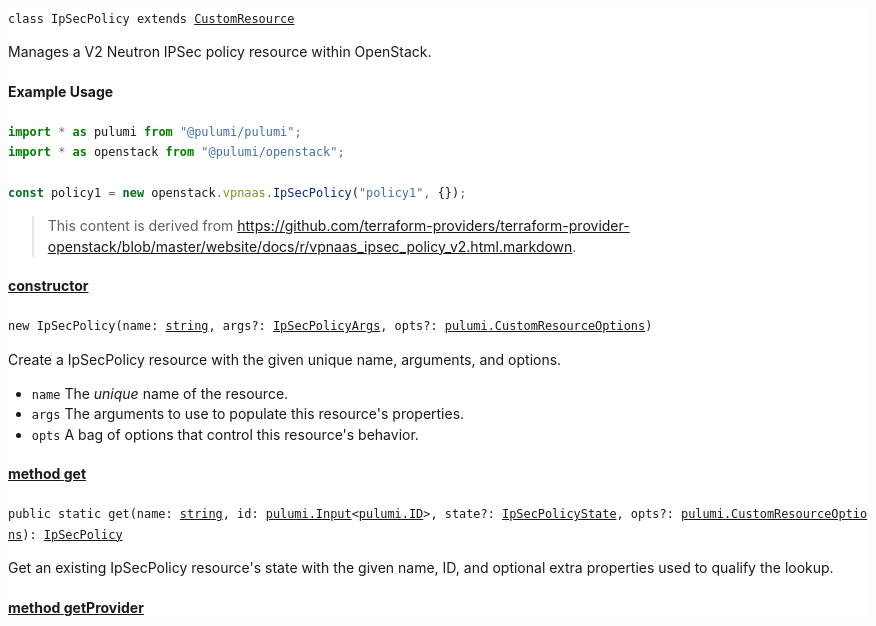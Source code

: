 <pre class="highlight"><code><span class='kr'>class</span> <span class='nx'>IpSecPolicy</span> <span class='kr'>extends</span> <a href='/docs/reference/pkg/nodejs/pulumi/pulumi/#CustomResource'>CustomResource</a></code></pre>

Manages a V2 Neutron IPSec policy resource within OpenStack.

#### Example Usage



```typescript
import * as pulumi from "@pulumi/pulumi";
import * as openstack from "@pulumi/openstack";

const policy1 = new openstack.vpnaas.IpSecPolicy("policy1", {});
```

> This content is derived from https://github.com/terraform-providers/terraform-provider-openstack/blob/master/website/docs/r/vpnaas_ipsec_policy_v2.html.markdown.

<h4 class="pdoc-member-header" id="IpSecPolicy-constructor">
<a class="pdoc-child-name" href="https://github.com/pulumi/pulumi-openstack/blob/41d3d00a04d6c1b0259c10c5077275ea8d8dd676/sdk/nodejs/vpnaas/ipSecPolicy.ts#L110"> <b>constructor</b></a>
</h4>


<pre class="highlight"><code><span class='kd'></span><span class='kd'>new</span> IpSecPolicy(name: <span class='kd'><a href='https://developer.mozilla.org/en-US/docs/Web/JavaScript/Reference/Global_Objects/String'>string</a></span>, args?: <a href='#IpSecPolicyArgs'>IpSecPolicyArgs</a>, opts?: <a href='/docs/reference/pkg/nodejs/pulumi/pulumi/#CustomResourceOptions'>pulumi.CustomResourceOptions</a>)</code></pre>


Create a IpSecPolicy resource with the given unique name, arguments, and options.

* `name` The _unique_ name of the resource.
* `args` The arguments to use to populate this resource&#39;s properties.
* `opts` A bag of options that control this resource&#39;s behavior.

<h4 class="pdoc-member-header" id="IpSecPolicy-get">
<a class="pdoc-child-name" href="https://github.com/pulumi/pulumi-openstack/blob/41d3d00a04d6c1b0259c10c5077275ea8d8dd676/sdk/nodejs/vpnaas/ipSecPolicy.ts#L34">method <b>get</b></a>
</h4>


<pre class="highlight"><code><span class='kd'>public static </span>get(name: <span class='kd'><a href='https://developer.mozilla.org/en-US/docs/Web/JavaScript/Reference/Global_Objects/String'>string</a></span>, id: <a href='/docs/reference/pkg/nodejs/pulumi/pulumi/#Input'>pulumi.Input</a>&lt;<a href='/docs/reference/pkg/nodejs/pulumi/pulumi/#ID'>pulumi.ID</a>&gt;, state?: <a href='#IpSecPolicyState'>IpSecPolicyState</a>, opts?: <a href='/docs/reference/pkg/nodejs/pulumi/pulumi/#CustomResourceOptions'>pulumi.CustomResourceOptions</a>): <a href='#IpSecPolicy'>IpSecPolicy</a></code></pre>


Get an existing IpSecPolicy resource's state with the given name, ID, and optional extra
properties used to qualify the lookup.

<h4 class="pdoc-member-header" id="IpSecPolicy-getProvider">
<a class="pdoc-child-name" href="https://github.com/pulumi/pulumi-openstack/blob/41d3d00a04d6c1b0259c10c5077275ea8d8dd676/sdk/nodejs/vpnaas/ipSecPolicy.ts#L25">method <b>getProvider</b></a>
</h4>
